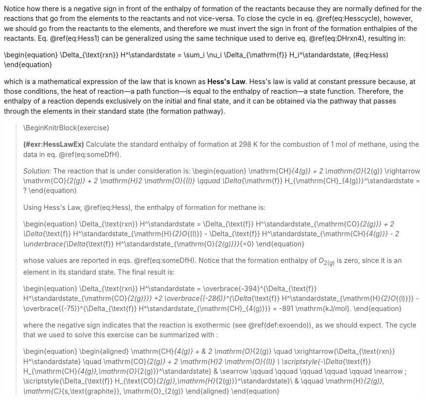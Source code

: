 Notice how there is a negative sign in front of the enthalpy of formation of the reactants because they are normally defined for the reactions that go from the elements to the reactants and not vice-versa. To close the cycle in eq. \@ref(eq:Hesscycle), however, we should go from the reactants to the elements, and therefore we must invert the sign in front of the formation enthalpies of the reactants. Eq. \@ref(eq:Hess1) can be generalized using the same technique used to derive eq. \@ref(eq:DHrxn4), resulting in:

\begin{equation}
  \Delta_{\text{rxn}} H^\standardstate = \sum_i \nu_i \Delta_{\mathrm{f}} H_i^\standardstate,
  (\#eq:Hess)
\end{equation}

which is a mathematical expression of the law that is known as **Hess's Law**. Hess's law is valid at constant pressure because, at those conditions, the heat of reaction—a path function—is equal to the enthalpy of reaction—a state function. Therefore, the enthalpy of a reaction depends exclusively on the initial and final state, and it can be obtained via the pathway that passes through the elements in their standard state (the formation pathway). 

> \BeginKnitrBlock{exercise}<div class="exercise"><span class="exercise" id="exr:HessLawEx"><strong>(\#exr:HessLawEx) </strong></span>Calculate the standard enthalpy of formation at 298 K for the combustion of 1 mol of methane, using the data in eq. \@ref(eq:someDfH).
> 
> *Solution:* The reaction that is under consideration is:
> \begin{equation}
>   \mathrm{CH}_{4(g)} + 2 \mathrm{O}_{2(g)} \rightarrow \mathrm{CO}_{2(g)} + 2 \mathrm{H}_2 \mathrm{O}_{(l)} \qquad \Delta_{\mathrm{f}} H_{\mathrm{CH}_{4(g)}}^\standardstate = ?
> \end{equation}  
> 
> Using Hess's Law, \@ref(eq:Hess), the enthalpy of formation for methane is:
>  
> \begin{equation}
>  \Delta_{\text{rxn}} H^\standardstate =  \Delta_{\text{f}} H^\standardstate_{\mathrm{CO}_{2(g)}} + 2 \Delta_{\text{f}} H^\standardstate_{\mathrm{H}_{2}O_{(l)}} - \Delta_{\text{f}} H^\standardstate_{\mathrm{CH}_{4(g)}} - 2 \underbrace{\Delta_{\text{f}} H^\standardstate_{\mathrm{O}_{2(g)}}}_{=0}
> \end{equation}  
>  
> whose values are reported in eqs. \@ref(eq:someDfH). Notice that the formation enthalpy of $O_{2(g)}$ is zero, since it is an element in its standard state. The final result is:
> 
> \begin{equation}
>  \Delta_{\text{rxn}} H^\standardstate =  \overbrace{-394}^{\Delta_{\text{f}} H^\standardstate_{\mathrm{CO}_{2(g)}}} +2 \overbrace{(-286)}^{\Delta_{\text{f}} H^\standardstate_{\mathrm{H}_{2}O_{(l)}}} - \overbrace{(-75)}^{\Delta_{\text{f}} H^\standardstate_{\mathrm{CH}_{4(g)}}}  = -891 \mathrm{kJ/mol}.
> \end{equation}  
> 
> where the negative sign indicates that the reaction is exothermic (see \@ref(def:exoendo)), as we should expect. The cycle that we used to solve this exercise can be summarized with :
> 
> \begin{equation}
> \begin{aligned}
> \mathrm{CH}_{4(g)} + & 2 \mathrm{O}_{2(g)} \quad \xrightarrow{\Delta_{\text{rxn}} H^\standardstate} \quad \mathrm{CO}_{2(g)} + 2 \mathrm{H}_2 \mathrm{O}_{(l)} \\
>   \scriptstyle{-\Delta_{\text{f}} H_{\mathrm{CH}_{4(g)},\mathrm{O}_{2(g)}}^\standardstate} & \searrow \qquad \qquad \qquad \qquad \qquad \nearrow \; \scriptstyle{\Delta_{\text{f}} H_{\text{CO}_{2(g)},\mathrm{H}_{2(g)}}^\standardstate}\\
>   & \qquad \mathrm{H}_{2(g)}, \mathrm{C}_{s,\text{graphite}}, \mathrm{O}_{2(g)}
> \end{aligned}
> \end{equation}
> 